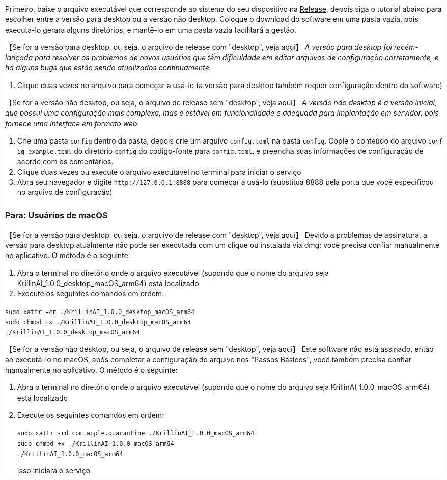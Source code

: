 Primeiro, baixe o arquivo executável que corresponde ao sistema do seu dispositivo na [Release](https://github.com/KrillinAI/KrillinAI/releases), depois siga o tutorial abaixo para escolher entre a versão para desktop ou a versão não desktop. Coloque o download do software em uma pasta vazia, pois executá-lo gerará alguns diretórios, e mantê-lo em uma pasta vazia facilitará a gestão.

【Se for a versão para desktop, ou seja, o arquivo de release com "desktop", veja aqui】
_A versão para desktop foi recém-lançada para resolver os problemas de novos usuários que têm dificuldade em editar arquivos de configuração corretamente, e há alguns bugs que estão sendo atualizados continuamente._

1. Clique duas vezes no arquivo para começar a usá-lo (a versão para desktop também requer configuração dentro do software)

【Se for a versão não desktop, ou seja, o arquivo de release sem "desktop", veja aqui】
_A versão não desktop é a versão inicial, que possui uma configuração mais complexa, mas é estável em funcionalidade e adequada para implantação em servidor, pois fornece uma interface em formato web._

1. Crie uma pasta `config` dentro da pasta, depois crie um arquivo `config.toml` na pasta `config`. Copie o conteúdo do arquivo `config-example.toml` do diretório `config` do código-fonte para `config.toml`, e preencha suas informações de configuração de acordo com os comentários.
2. Clique duas vezes ou execute o arquivo executável no terminal para iniciar o serviço
3. Abra seu navegador e digite `http://127.0.0.1:8888` para começar a usá-lo (substitua 8888 pela porta que você especificou no arquivo de configuração)

### Para: Usuários de macOS

【Se for a versão para desktop, ou seja, o arquivo de release com "desktop", veja aqui】
Devido a problemas de assinatura, a versão para desktop atualmente não pode ser executada com um clique ou instalada via dmg; você precisa confiar manualmente no aplicativo. O método é o seguinte:

1. Abra o terminal no diretório onde o arquivo executável (supondo que o nome do arquivo seja KrillinAI_1.0.0_desktop_macOS_arm64) está localizado
2. Execute os seguintes comandos em ordem:

```
sudo xattr -cr ./KrillinAI_1.0.0_desktop_macOS_arm64
sudo chmod +x ./KrillinAI_1.0.0_desktop_macOS_arm64 
./KrillinAI_1.0.0_desktop_macOS_arm64
```

【Se for a versão não desktop, ou seja, o arquivo de release sem "desktop", veja aqui】
Este software não está assinado, então ao executá-lo no macOS, após completar a configuração do arquivo nos "Passos Básicos", você também precisa confiar manualmente no aplicativo. O método é o seguinte:

1. Abra o terminal no diretório onde o arquivo executável (supondo que o nome do arquivo seja KrillinAI_1.0.0_macOS_arm64) está localizado
2. Execute os seguintes comandos em ordem:
   ```
   sudo xattr -rd com.apple.quarantine ./KrillinAI_1.0.0_macOS_arm64
   sudo chmod +x ./KrillinAI_1.0.0_macOS_arm64
   ./KrillinAI_1.0.0_macOS_arm64
   ```
   
   Isso iniciará o serviço
